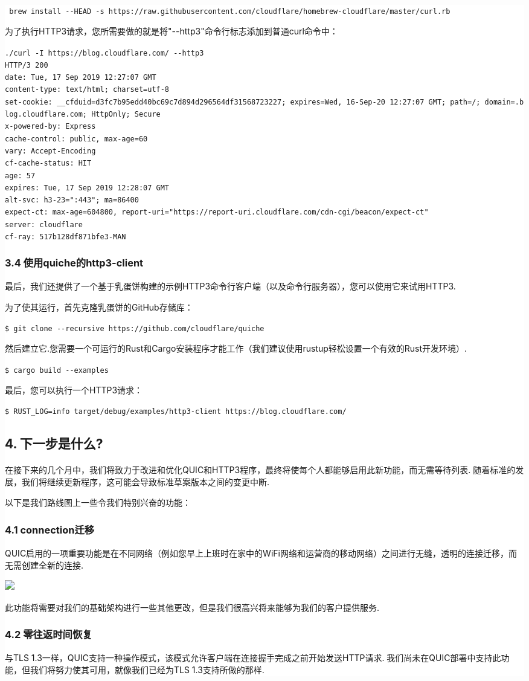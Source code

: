 ` brew install --HEAD -s https://raw.githubusercontent.com/cloudflare/homebrew-cloudflare/master/curl.rb`

为了执行HTTP3请求，您所需要做的就是将"--http3"命令行标志添加到普通curl命令中：

```
./curl -I https://blog.cloudflare.com/ --http3
HTTP/3 200
date: Tue, 17 Sep 2019 12:27:07 GMT
content-type: text/html; charset=utf-8
set-cookie: __cfduid=d3fc7b95edd40bc69c7d894d296564df31568723227; expires=Wed, 16-Sep-20 12:27:07 GMT; path=/; domain=.blog.cloudflare.com; HttpOnly; Secure
x-powered-by: Express
cache-control: public, max-age=60
vary: Accept-Encoding
cf-cache-status: HIT
age: 57
expires: Tue, 17 Sep 2019 12:28:07 GMT
alt-svc: h3-23=":443"; ma=86400
expect-ct: max-age=604800, report-uri="https://report-uri.cloudflare.com/cdn-cgi/beacon/expect-ct"
server: cloudflare
cf-ray: 517b128df871bfe3-MAN
```

### 3.4 使用quiche的http3-client
最后，我们还提供了一个基于乳蛋饼构建的示例HTTP3命令行客户端（以及命令行服务器），您可以使用它来试用HTTP3.

为了使其运行，首先克隆乳蛋饼的GitHub存储库：

`$ git clone --recursive https://github.com/cloudflare/quiche`

然后建立它.您需要一个可运行的Rust和Cargo安装程序才能工作（我们建议使用rustup轻松设置一个有效的Rust开发环境）.

`$ cargo build --examples`

最后，您可以执行一个HTTP3请求：

`$ RUST_LOG=info target/debug/examples/http3-client https://blog.cloudflare.com/`

## 4. 下一步是什么?
在接下来的几个月中，我们将致力于改进和优化QUIC和HTTP3程序，最终将使每个人都能够启用此新功能，而无需等待列表.
随着标准的发展，我们将继续更新程序，这可能会导致标准草案版本之间的变更中断.

以下是我们路线图上一些令我们特别兴奋的功能：

### 4.1 connection迁移
QUIC启用的一项重要功能是在不同网络（例如您早上上班时在家中的WiFi网络和运营商的移动网络）之间进行无缝，透明的连接迁移，而无需创建全新的连接.

![](https://mojotv.cn/assets/image/http3_10.png)

此功能将需要对我们的基础架构进行一些其他更改，但是我们很高兴将来能够为我们的客户提供服务.

### 4.2 零往返时间恢复
与TLS 1.3一样，QUIC支持一种操作模式，该模式允许客户端在连接握手完成之前开始发送HTTP请求.
我们尚未在QUIC部署中支持此功能，但我们将努力使其可用，就像我们已经为TLS 1.3支持所做的那样.
